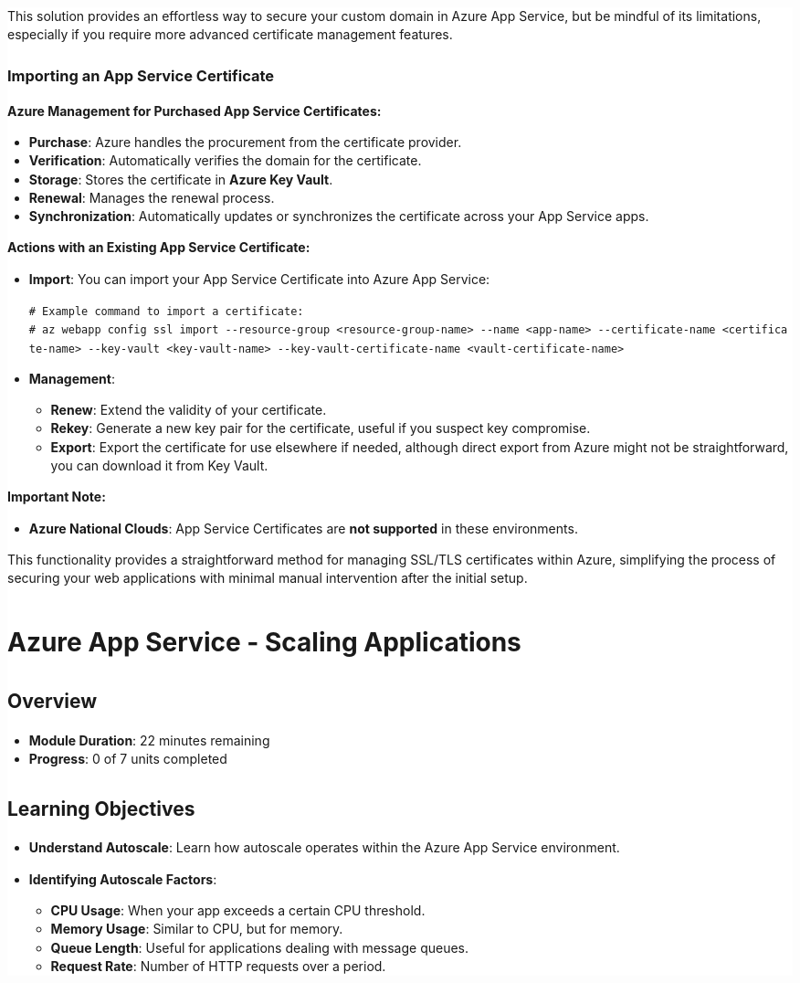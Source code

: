 This solution provides an effortless way to secure your custom domain in Azure App Service, but be mindful of its limitations, especially if you require more advanced certificate management features.

### Importing an App Service Certificate

**Azure Management for Purchased App Service Certificates:**

- **Purchase**: Azure handles the procurement from the certificate provider.
- **Verification**: Automatically verifies the domain for the certificate.
- **Storage**: Stores the certificate in **Azure Key Vault**.
- **Renewal**: Manages the renewal process.
- **Synchronization**: Automatically updates or synchronizes the certificate across your App Service apps.

**Actions with an Existing App Service Certificate:**

- **Import**: You can import your App Service Certificate into Azure App Service:
  ```plaintext
  # Example command to import a certificate:
  # az webapp config ssl import --resource-group <resource-group-name> --name <app-name> --certificate-name <certificate-name> --key-vault <key-vault-name> --key-vault-certificate-name <vault-certificate-name>
  ```

- **Management**:
  - **Renew**: Extend the validity of your certificate.
  - **Rekey**: Generate a new key pair for the certificate, useful if you suspect key compromise.
  - **Export**: Export the certificate for use elsewhere if needed, although direct export from Azure might not be straightforward, you can download it from Key Vault.

**Important Note:**
- **Azure National Clouds**: App Service Certificates are **not supported** in these environments.

This functionality provides a straightforward method for managing SSL/TLS certificates within Azure, simplifying the process of securing your web applications with minimal manual intervention after the initial setup.

# Azure App Service - Scaling Applications

## Overview
- **Module Duration**: 22 minutes remaining
- **Progress**: 0 of 7 units completed

## Learning Objectives
- **Understand Autoscale**: 
  Learn how autoscale operates within the Azure App Service environment.
  
- **Identifying Autoscale Factors**:
  - **CPU Usage**: When your app exceeds a certain CPU threshold.
  - **Memory Usage**: Similar to CPU, but for memory.
  - **Queue Length**: Useful for applications dealing with message queues.
  - **Request Rate**: Number of HTTP requests over a period.
